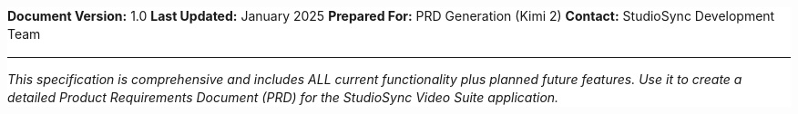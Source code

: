 
**Document Version:** 1.0
**Last Updated:** January 2025
**Prepared For:** PRD Generation (Kimi 2)
**Contact:** StudioSync Development Team

---

*This specification is comprehensive and includes ALL current functionality plus planned future features. Use it to create a detailed Product Requirements Document (PRD) for the StudioSync Video Suite application.*
